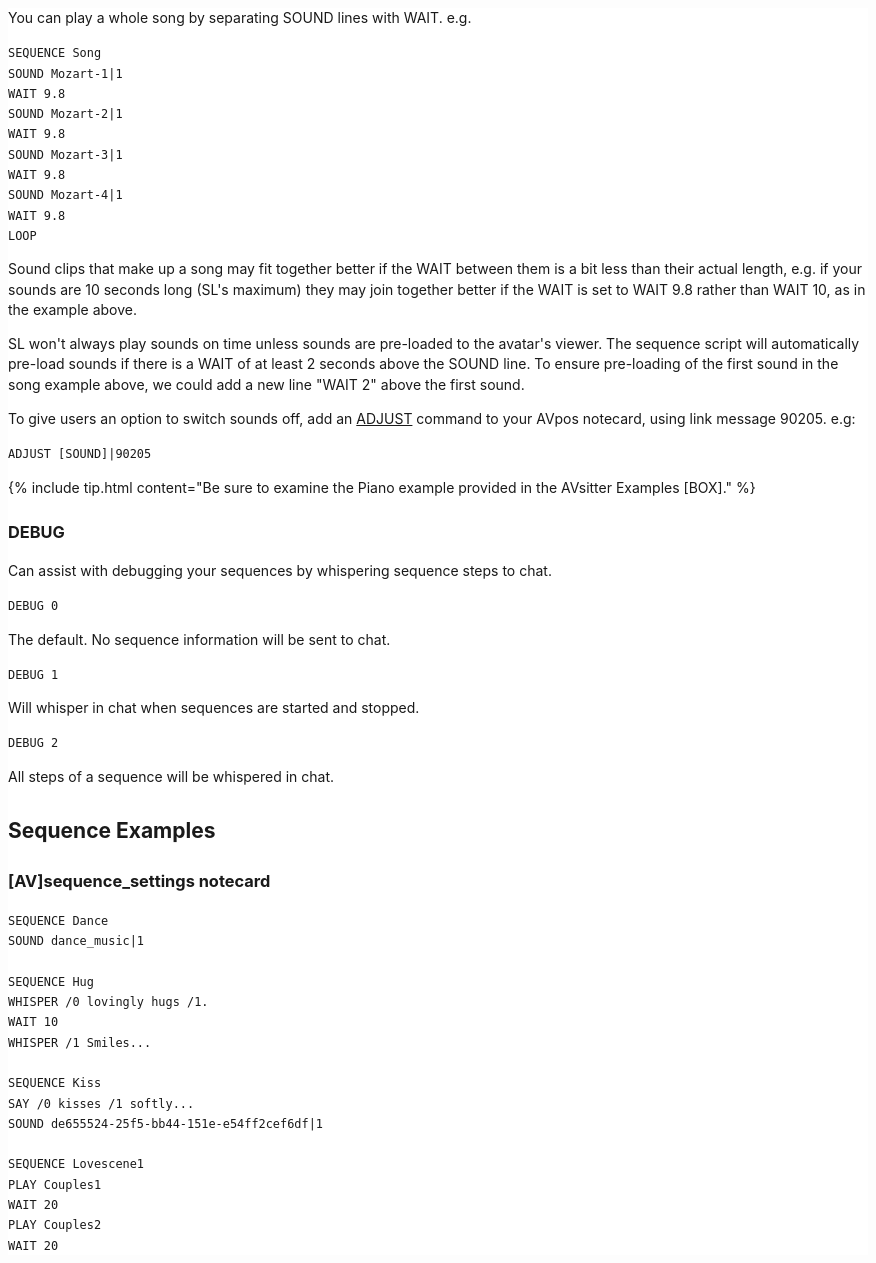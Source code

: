 You can play a whole song by separating SOUND lines with WAIT. e.g.

```
SEQUENCE Song
SOUND Mozart-1|1
WAIT 9.8
SOUND Mozart-2|1
WAIT 9.8
SOUND Mozart-3|1
WAIT 9.8
SOUND Mozart-4|1
WAIT 9.8
LOOP
```

Sound clips that make up a song may fit together better if the WAIT between them is a bit less than their actual length, e.g. if your sounds are 10 seconds long (SL's maximum) they may join together better if the WAIT is set to WAIT 9.8 rather than WAIT 10, as in the example above.

SL won't always play sounds on time unless sounds are pre-loaded to the avatar's viewer. The sequence script will automatically pre-load sounds if there is a WAIT of at least 2 seconds above the SOUND line. To ensure pre-loading of the first sound in the song example above, we could add a new line "WAIT 2" above the first sound.

To give users an option to switch sounds off, add an <a href="/avsitter2_avpos.html#adjust">ADJUST</a> command to your AVpos notecard, using link message 90205. e.g: 

	ADJUST [SOUND]|90205

{% include tip.html content="Be sure to examine the Piano example provided in the AVsitter Examples [BOX]." %}

### DEBUG
Can assist with debugging your sequences by whispering sequence steps to chat.

	DEBUG 0

The default. No sequence information will be sent to chat.

	DEBUG 1

Will whisper in chat when sequences are started and stopped.

	DEBUG 2

All steps of a sequence will be whispered in chat.

## Sequence Examples

### [AV]sequence_settings notecard

```
SEQUENCE Dance
SOUND dance_music|1

SEQUENCE Hug
WHISPER /0 lovingly hugs /1.
WAIT 10
WHISPER /1 Smiles...

SEQUENCE Kiss
SAY /0 kisses /1 softly...
SOUND de655524-25f5-bb44-151e-e54ff2cef6df|1

SEQUENCE Lovescene1
PLAY Couples1
WAIT 20
PLAY Couples2
WAIT 20
```